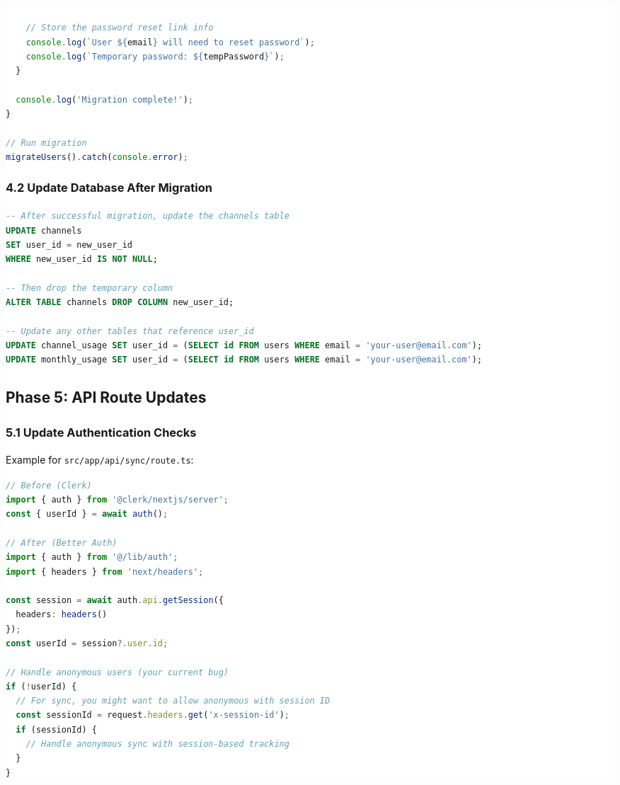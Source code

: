 ```typescript
    
    // Store the password reset link info
    console.log(`User ${email} will need to reset password`);
    console.log(`Temporary password: ${tempPassword}`);
  }
  
  console.log('Migration complete!');
}

// Run migration
migrateUsers().catch(console.error);
```

### 4.2 Update Database After Migration
```sql
-- After successful migration, update the channels table
UPDATE channels 
SET user_id = new_user_id 
WHERE new_user_id IS NOT NULL;

-- Then drop the temporary column
ALTER TABLE channels DROP COLUMN new_user_id;

-- Update any other tables that reference user_id
UPDATE channel_usage SET user_id = (SELECT id FROM users WHERE email = 'your-user@email.com');
UPDATE monthly_usage SET user_id = (SELECT id FROM users WHERE email = 'your-user@email.com');
```

## Phase 5: API Route Updates

### 5.1 Update Authentication Checks
Example for `src/app/api/sync/route.ts`:
```typescript
// Before (Clerk)
import { auth } from '@clerk/nextjs/server';
const { userId } = await auth();

// After (Better Auth)
import { auth } from '@/lib/auth';
import { headers } from 'next/headers';

const session = await auth.api.getSession({
  headers: headers()
});
const userId = session?.user.id;

// Handle anonymous users (your current bug)
if (!userId) {
  // For sync, you might want to allow anonymous with session ID
  const sessionId = request.headers.get('x-session-id');
  if (sessionId) {
    // Handle anonymous sync with session-based tracking
  }
}
```
